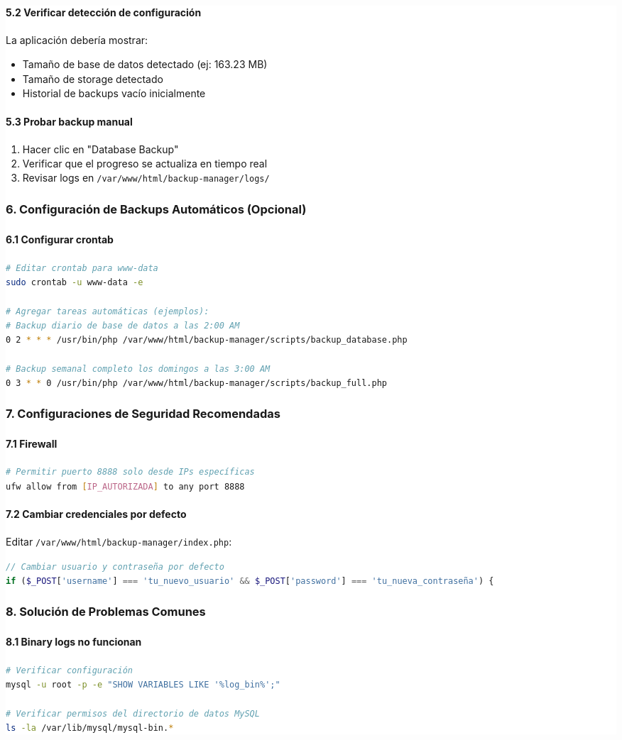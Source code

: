 #### 5.2 Verificar detección de configuración

La aplicación debería mostrar:
- Tamaño de base de datos detectado (ej: 163.23 MB)
- Tamaño de storage detectado
- Historial de backups vacío inicialmente

#### 5.3 Probar backup manual

1. Hacer clic en "Database Backup"
2. Verificar que el progreso se actualiza en tiempo real
3. Revisar logs en `/var/www/html/backup-manager/logs/`

### 6. Configuración de Backups Automáticos (Opcional)

#### 6.1 Configurar crontab

```bash
# Editar crontab para www-data
sudo crontab -u www-data -e

# Agregar tareas automáticas (ejemplos):
# Backup diario de base de datos a las 2:00 AM
0 2 * * * /usr/bin/php /var/www/html/backup-manager/scripts/backup_database.php

# Backup semanal completo los domingos a las 3:00 AM
0 3 * * 0 /usr/bin/php /var/www/html/backup-manager/scripts/backup_full.php
```

### 7. Configuraciones de Seguridad Recomendadas

#### 7.1 Firewall

```bash
# Permitir puerto 8888 solo desde IPs específicas
ufw allow from [IP_AUTORIZADA] to any port 8888
```

#### 7.2 Cambiar credenciales por defecto

Editar `/var/www/html/backup-manager/index.php`:

```php
// Cambiar usuario y contraseña por defecto
if ($_POST['username'] === 'tu_nuevo_usuario' && $_POST['password'] === 'tu_nueva_contraseña') {
```

### 8. Solución de Problemas Comunes

#### 8.1 Binary logs no funcionan

```bash
# Verificar configuración
mysql -u root -p -e "SHOW VARIABLES LIKE '%log_bin%';"

# Verificar permisos del directorio de datos MySQL
ls -la /var/lib/mysql/mysql-bin.*
```
